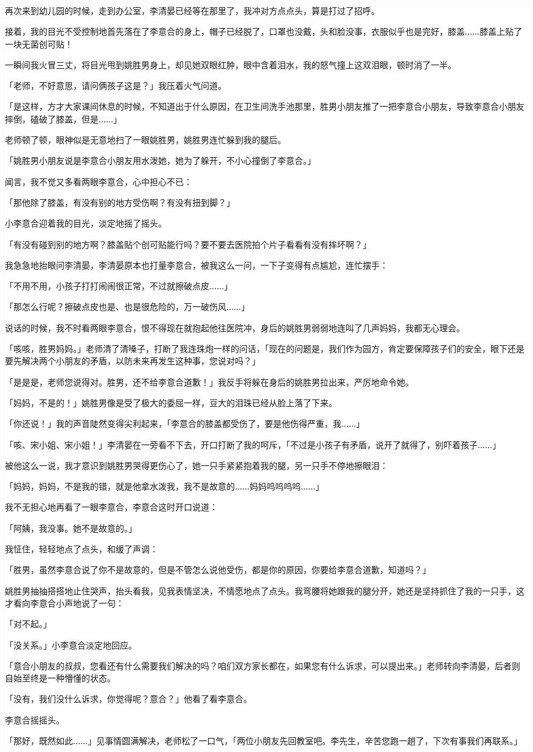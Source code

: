 再次来到幼儿园的时候，走到办公室，李清晏已经等在那里了，我冲对方点点头，算是打过了招呼。

接着，我的目光不受控制地首先落在了李意合的身上，帽子已经脱了，口罩也没戴，头和脸没事，衣服似乎也是完好，膝盖……膝盖上贴了一块无菌创可贴！

一瞬间我火冒三丈，将目光甩到姚胜男身上，却见她双眼红肿，眼中含着泪水，我的怒气撞上这双泪眼，顿时消了一半。

「老师，不好意思，请问俩孩子这是？」我压着火气问道。

「是这样，方才大家课间休息的时候，不知道出于什么原因，在卫生间洗手池那里，胜男小朋友推了一把李意合小朋友，导致李意合小朋友摔倒，磕破了膝盖，但是……」

老师顿了顿，眼神似是无意地扫了一眼姚胜男，姚胜男连忙躲到我的腿后。

「姚胜男小朋友说是李意合小朋友用水泼她，她为了躲开，不小心撞倒了李意合。」

闻言，我不觉又多看两眼李意合，心中担心不已：

「那他除了膝盖，有没有别的地方受伤啊？有没有扭到脚？」

小李意合迎着我的目光，淡定地摇了摇头。

「有没有碰到别的地方啊？膝盖贴个创可贴能行吗？要不要去医院拍个片子看看有没有摔坏啊？」

我急急地抬眼问李清晏，李清晏原本也打量李意合，被我这么一问，一下子变得有点尴尬，连忙摆手：

「不用不用，小孩子打打闹闹很正常，不过就擦破点皮……」

「那怎么行呢？擦破点皮也是、也是很危险的，万一破伤风……」

说话的时候，我不时看两眼李意合，恨不得现在就抱起他往医院冲，身后的姚胜男弱弱地连叫了几声妈妈，我都无心理会。

「咳咳，胜男妈妈。」老师清了清嗓子，打断了我连珠炮一样的问话，「现在的问题是，我们作为园方，肯定要保障孩子们的安全，眼下还是要先解决两个小朋友的矛盾，以防未来再发生这种事，您说对吗？」

「是是是，老师您说得对。胜男，还不给李意合道歉！」我反手将躲在身后的姚胜男拉出来，严厉地命令她。

「妈妈，不是的！」姚胜男像是受了极大的委屈一样，豆大的泪珠已经从脸上落了下来。

「你还说！」我的声音陡然变得尖利起来，「李意合的膝盖都受伤了，要是他伤得严重，我……」

「咳、宋小姐、宋小姐！」李清晏在一旁看不下去，开口打断了我的呵斥，「不过是小孩子有矛盾，说开了就得了，别吓着孩子……」

被他这么一说，我才意识到姚胜男哭得更伤心了，她一只手紧紧抱着我的腿，另一只手不停地擦眼泪：

「妈妈，妈妈，不是我的错，就是他拿水泼我，我不是故意的……妈妈呜呜呜呜……」

我不无担心地再看了一眼李意合，李意合这时开口说道：

「阿姨，我没事。她不是故意的。」

我怔住，轻轻地点了点头，和缓了声调：

「胜男，虽然李意合说了你不是故意的，但是不管怎么说他受伤，都是你的原因，你要给李意合道歉，知道吗？」

姚胜男抽抽搭搭地止住哭声，抬头看我，见我表情坚决，不情愿地点了点头。我弯腰将她跟我的腿分开，她还是坚持抓住了我的一只手，这才看向李意合小声地说了一句：

「对不起。」

「没关系。」小李意合淡定地回应。

「意合小朋友的叔叔，您看还有什么需要我们解决的吗？咱们双方家长都在，如果您有什么诉求，可以提出来。」老师转向李清晏，后者则自始至终是一种懵懂的状态。

「没有，我们没什么诉求，你觉得呢？意合？」他看了看李意合。

李意合摇摇头。

「那好，既然如此……」见事情圆满解决，老师松了一口气，「两位小朋友先回教室吧。李先生，辛苦您跑一趟了，下次有事我们再联系。」
